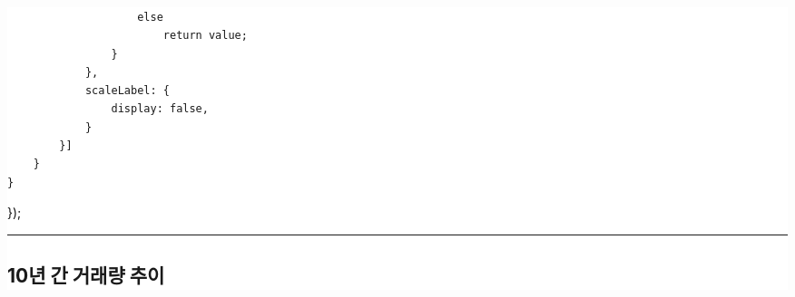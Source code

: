                         else
                            return value;
                    }
                },
                scaleLabel: {
                    display: false,
                }
            }]
        }
    }
});

</script>


---

## 10년 간 거래량 추이


<div style="width:100%;">
    <canvas id="deal_progress" height="250"></canvas>
</div>

<script>
new Chart(document.getElementById("deal_progress"), {
    type: 'line',
    data: {
        labels: ['200812','200901','200902','200903','200904','200905','200906','200907','200908','200909','200910','200911','200912','201001','201002','201003','201004','201005','201006','201007','201008','201009','201010','201011','201012','201101','201102','201103','201104','201105','201106','201107','201108','201109','201110','201111','201112','201201','201202','201203','201204','201205','201206','201207','201208','201209','201210','201211','201212','201301','201302','201303','201304','201305','201306','201307','201308','201309','201310','201311','201312','201401','201402','201403','201404','201405','201406','201407','201408','201409','201410','201411','201412','201501','201502','201503','201504','201505','201506','201507','201508','201509','201510','201511','201512','201601','201602','201603','201604','201605','201606','201607','201608','201609','201610','201611','201612','201701','201702','201703','201704','201705','201706','201707','201708','201709','201710','201711','201712','201801','201802','201803','201804','201805','201806','201807','201808','201809','201810','201811','201812'],
        datasets: [{
            label: '실거래 수',
            pointRadius: 1,
            data: [5, 7, 14, 13, 28, 24, 17, 22, 40, 45, 26, 16, 13, 13, 15, 15, 7, 10, 11, 10, 7, 12, 13, 14, 21, 17, 22, 30, 12, 15, 15, 19, 28, 18, 19, 19, 16, 8, 14, 16, 19, 23, 10, 6, 4, 15, 15, 14, 11, 11, 11, 21, 19, 29, 19, 12, 20, 38, 34, 26, 32, 25, 28, 44, 21, 18, 27, 25, 32, 23, 55, 20, 24, 25, 40, 44, 26, 33, 47, 36, 40, 29, 24, 30, 20, 13, 23, 27, 43, 33, 34, 40, 32, 30, 49, 26, 17, 14, 15, 43, 19, 23, 35, 21, 19, 18, 23, 18, 18, 25, 22, 28, 25, 15, 21, 12, 28, 42, 40, 15, 9],
            borderColor: "rgba(255, 201, 14, 1)",
            backgroundColor: "rgba(255, 201, 14, 0.5)",
            fill: true,
        }]
    },
    options: {
        responsive: true,
        title: {
            display: true,
            text: '10년간 거래량 추이'
        },
        tooltips: {
            mode: 'index',
            intersect: false,
        },
        hover: {
            mode: 'nearest',
            intersect: true